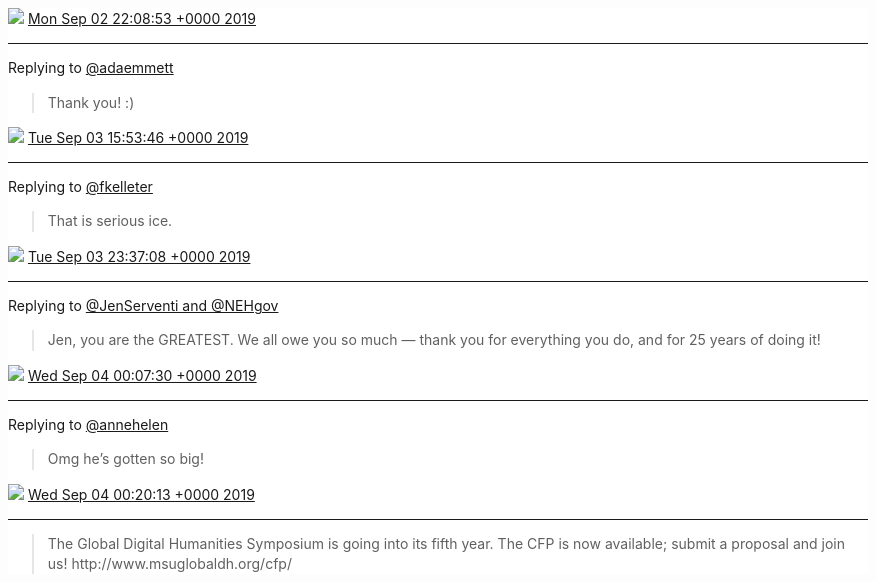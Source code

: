 <img src="../../media/tweet.ico" width="12" /> [Mon Sep 02 22:08:53 +0000 2019](https://twitter.com/kfitz/status/1168647005683499009)

----

Replying to [@adaemmett](https://twitter.com/adaemmett/status/1168907069161988096)

> Thank you\! :\)

<img src="../../media/tweet.ico" width="12" /> [Tue Sep 03 15:53:46 +0000 2019](https://twitter.com/kfitz/status/1168914994731388928)

----

Replying to [@fkelleter](https://twitter.com/fkelleter/status/1169009806876782592)

> That is serious ice\.

<img src="../../media/tweet.ico" width="12" /> [Tue Sep 03 23:37:08 +0000 2019](https://twitter.com/kfitz/status/1169031603336699905)

----

Replying to [@JenServenti and @NEHgov](https://twitter.com/JenServenti/status/1169036895956942849)

> Jen, you are the GREATEST\. We all owe you so much — thank you for everything you do, and for 25 years of doing it\!

<img src="../../media/tweet.ico" width="12" /> [Wed Sep 04 00:07:30 +0000 2019](https://twitter.com/kfitz/status/1169039246189051905)

----

Replying to [@annehelen](https://twitter.com/annehelen/status/1169041985627275264)

> Omg he’s gotten so big\!

<img src="../../media/tweet.ico" width="12" /> [Wed Sep 04 00:20:13 +0000 2019](https://twitter.com/kfitz/status/1169042446988316672)

----

> The Global Digital Humanities Symposium is going into its fifth year\. The CFP is now available; submit a proposal and join us\! http://www\.msuglobaldh\.org/cfp/ 
> 